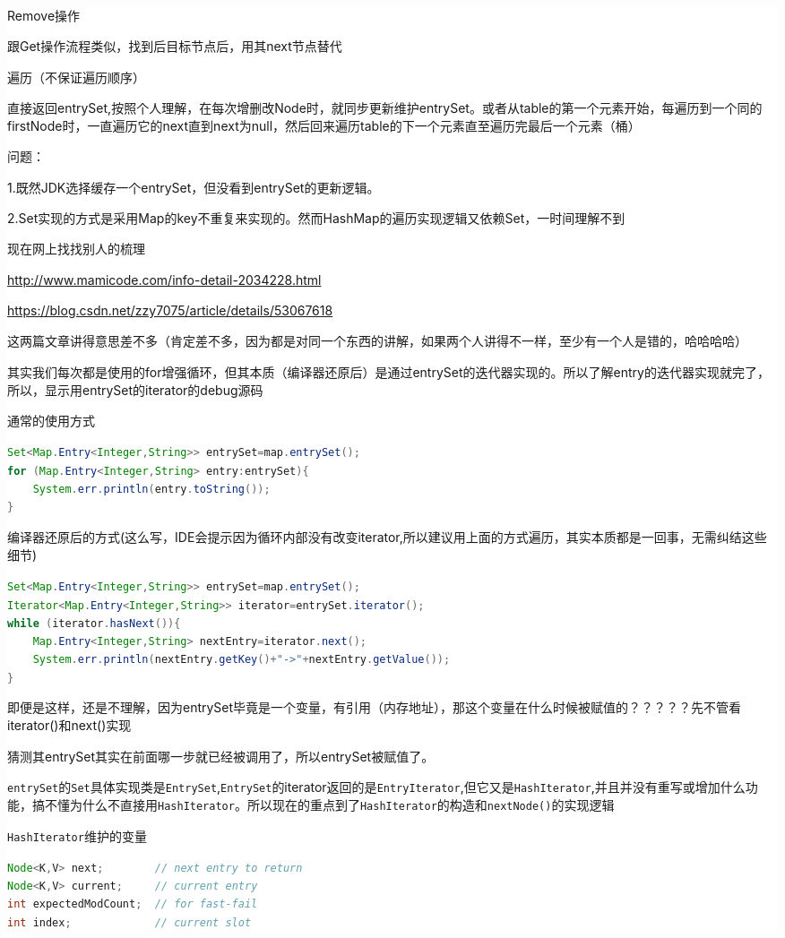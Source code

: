 

Remove操作

跟Get操作流程类似，找到后目标节点后，用其next节点替代



遍历（不保证遍历顺序）

直接返回entrySet,按照个人理解，在每次增删改Node时，就同步更新维护entrySet。或者从table的第一个元素开始，每遍历到一个同的firstNode时，一直遍历它的next直到next为null，然后回来遍历table的下一个元素直至遍历完最后一个元素（桶）

问题：

1.既然JDK选择缓存一个entrySet，但没看到entrySet的更新逻辑。

2.Set实现的方式是采用Map的key不重复来实现的。然而HashMap的遍历实现逻辑又依赖Set，一时间理解不到

现在网上找找别人的梳理

http://www.mamicode.com/info-detail-2034228.html

https://blog.csdn.net/zzy7075/article/details/53067618

这两篇文章讲得意思差不多（肯定差不多，因为都是对同一个东西的讲解，如果两个人讲得不一样，至少有一个人是错的，哈哈哈哈）

其实我们每次都是使用的for增强循环，但其本质（编译器还原后）是通过entrySet的迭代器实现的。所以了解entry的迭代器实现就完了，所以，显示用entrySet的iterator的debug源码

通常的使用方式

```java
Set<Map.Entry<Integer,String>> entrySet=map.entrySet();
for (Map.Entry<Integer,String> entry:entrySet){
    System.err.println(entry.toString());
}
```

编译器还原后的方式(这么写，IDE会提示因为循环内部没有改变iterator,所以建议用上面的方式遍历，其实本质都是一回事，无需纠结这些细节)

```java
Set<Map.Entry<Integer,String>> entrySet=map.entrySet();
Iterator<Map.Entry<Integer,String>> iterator=entrySet.iterator();
while (iterator.hasNext()){
    Map.Entry<Integer,String> nextEntry=iterator.next();
    System.err.println(nextEntry.getKey()+"->"+nextEntry.getValue());
}
```

即便是这样，还是不理解，因为entrySet毕竟是一个变量，有引用（内存地址），那这个变量在什么时候被赋值的？？？？？先不管看iterator()和next()实现

猜测其entrySet其实在前面哪一步就已经被调用了，所以entrySet被赋值了。

<code>entrySet</code>的<code>Set</code>具体实现类是<code>EntrySet</code>,<code>EntrySet</code>的iterator返回的是<code>EntryIterator</code>,但它又是<code>HashIterator</code>,并且并没有重写或增加什么功能，搞不懂为什么不直接用<code>HashIterator</code>。所以现在的重点到了<code>HashIterator</code>的构造和<code>nextNode()</code>的实现逻辑

<code>HashIterator</code>维护的变量

```java
Node<K,V> next;        // next entry to return
Node<K,V> current;     // current entry
int expectedModCount;  // for fast-fail
int index;             // current slot
```
